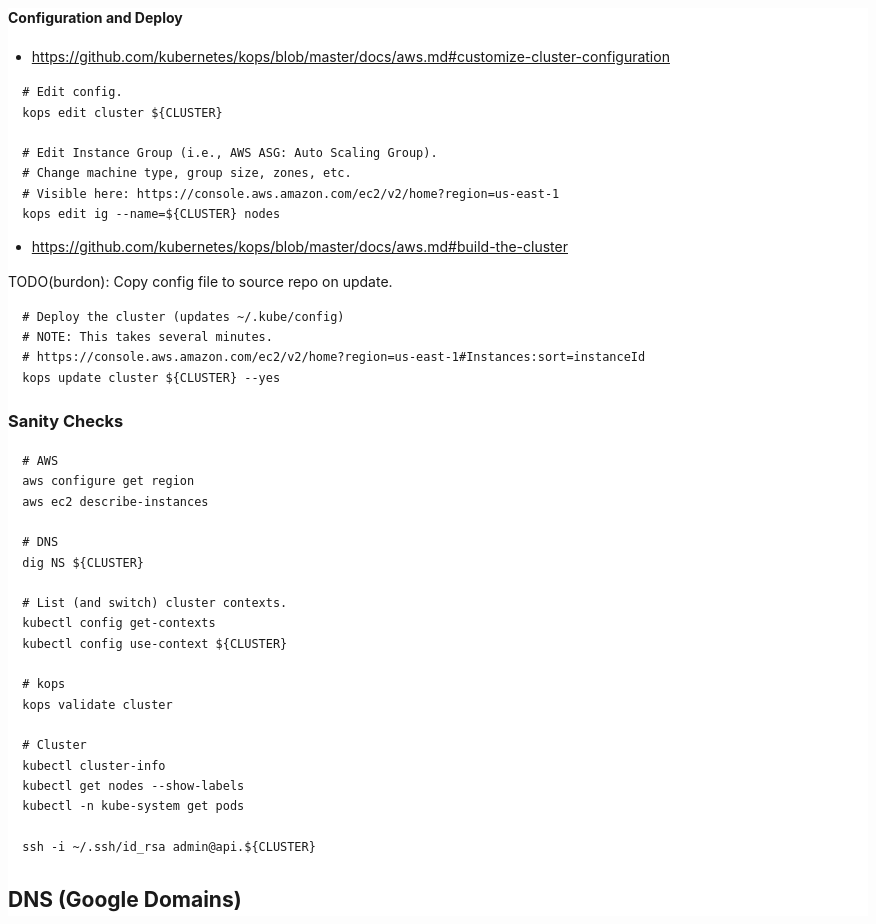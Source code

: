 
#### Configuration and Deploy

- https://github.com/kubernetes/kops/blob/master/docs/aws.md#customize-cluster-configuration

~~~~
  # Edit config.
  kops edit cluster ${CLUSTER}

  # Edit Instance Group (i.e., AWS ASG: Auto Scaling Group).
  # Change machine type, group size, zones, etc.
  # Visible here: https://console.aws.amazon.com/ec2/v2/home?region=us-east-1
  kops edit ig --name=${CLUSTER} nodes
~~~~

- https://github.com/kubernetes/kops/blob/master/docs/aws.md#build-the-cluster

TODO(burdon): Copy config file to source repo on update.

~~~~
  # Deploy the cluster (updates ~/.kube/config)
  # NOTE: This takes several minutes.
  # https://console.aws.amazon.com/ec2/v2/home?region=us-east-1#Instances:sort=instanceId
  kops update cluster ${CLUSTER} --yes
~~~~


### Sanity Checks

~~~~
  # AWS
  aws configure get region
  aws ec2 describe-instances  

  # DNS
  dig NS ${CLUSTER}

  # List (and switch) cluster contexts.
  kubectl config get-contexts
  kubectl config use-context ${CLUSTER}

  # kops
  kops validate cluster

  # Cluster
  kubectl cluster-info
  kubectl get nodes --show-labels  
  kubectl -n kube-system get pods

  ssh -i ~/.ssh/id_rsa admin@api.${CLUSTER}
~~~~


## DNS (Google Domains)
